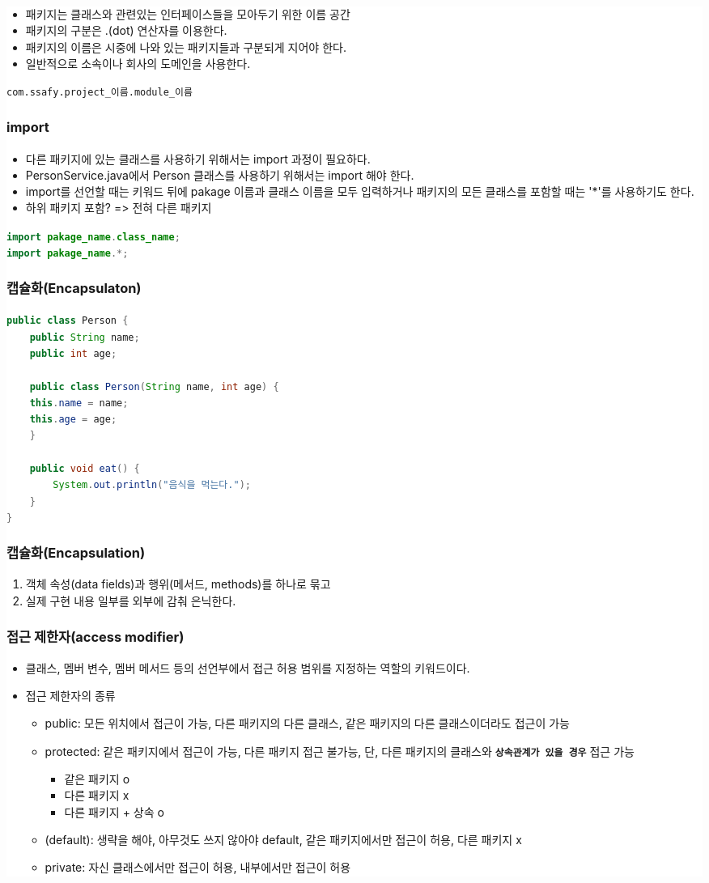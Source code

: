 - 패키지는 클래스와 관련있는 인터페이스들을 모아두기 위한 이름 공간
- 패키지의 구분은 .(dot) 연산자를 이용한다.
- 패키지의 이름은 시중에 나와 있는 패키지들과 구분되게 지어야 한다.
- 일반적으로 소속이나 회사의 도메인을 사용한다.

```
com.ssafy.project_이름.module_이름
```

### import
- 다른 패키지에 있는 클래스를 사용하기 위해서는 import 과정이 필요하다.
- PersonService.java에서 Person 클래스를 사용하기 위해서는 import 해야 한다.
- import를 선언할 때는 키워드 뒤에 pakage 이름과 클래스 이름을 모두 입력하거나 패키지의 모든 클래스를 포함할 때는 '*'를 사용하기도 한다.
- 하위 패키지 포함? => 전혀 다른 패키지

``` java
import pakage_name.class_name;
import pakage_name.*;
```

### 캡슐화(Encapsulaton)

``` java
public class Person {
    public String name;
    public int age;

    public class Person(String name, int age) {
    this.name = name;
    this.age = age;
    }

    public void eat() {
        System.out.println("음식을 먹는다.");
    }
}
```

### 캡슐화(Encapsulation)
1. 객체 속성(data fields)과 행위(메서드, methods)를 하나로 묶고
2. 실제 구현 내용 일부를 외부에 감춰 은닉한다.

### 접근 제한자(access modifier)
- 클래스, 멤버 변수, 멤버 메서드 등의 선언부에서 접근 허용 범위를 지정하는 역할의 키워드이다.

- 접근 제한자의 종류
    - public: 모든 위치에서 접근이 가능, 다른 패키지의 다른 클래스, 같은 패키지의 다른 클래스이더라도 접근이 가능
    - protected: 같은 패키지에서 접근이 가능, 다른 패키지 접근 불가능, 단, 다른 패키지의 클래스와 **`상속관계가 있을 경우`** 접근 가능
        - 같은 패키지 o
        - 다른 패키지 x
        - 다른 패키지 + 상속 o

    - (default): 생략을 해야, 아무것도 쓰지 않아야 default, 같은 패키지에서만 접근이 허용, 다른 패키지 x
    - private: 자신 클래스에서만 접근이 허용, 내부에서만 접근이 허용
